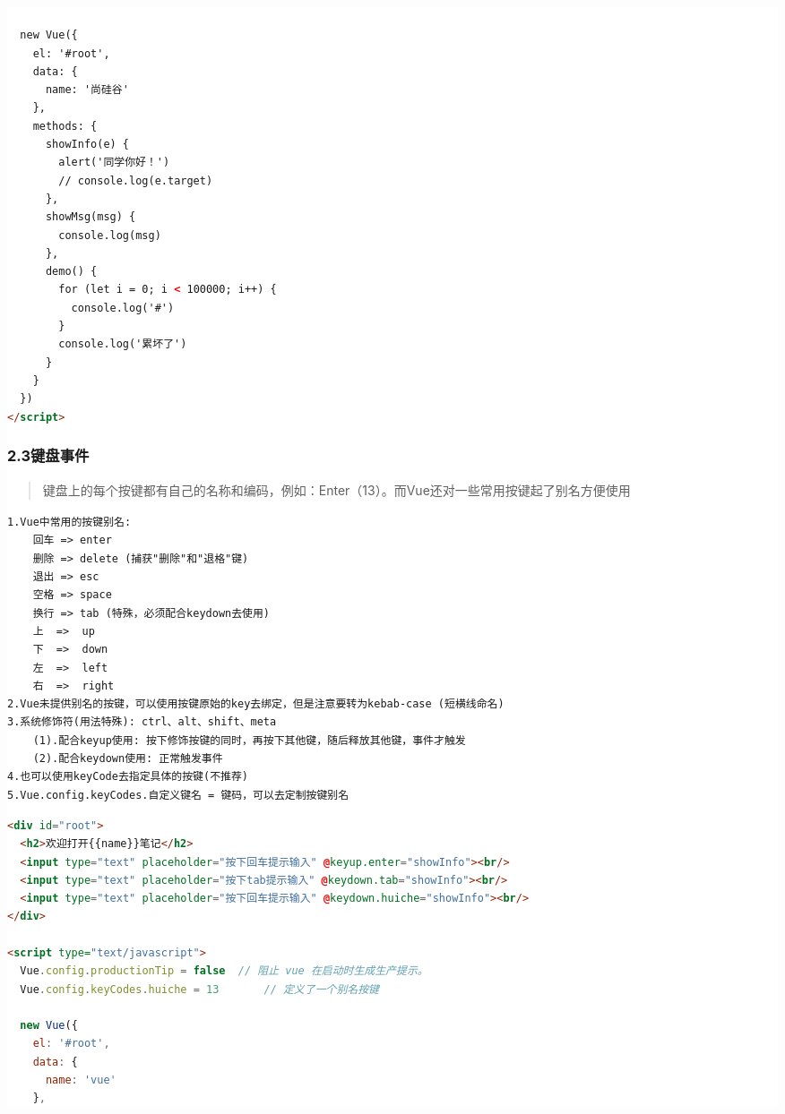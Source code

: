 ```html

  new Vue({
    el: '#root',
    data: {
      name: '尚硅谷'
    },
    methods: {
      showInfo(e) {
        alert('同学你好！')
        // console.log(e.target)
      },
      showMsg(msg) {
        console.log(msg)
      },
      demo() {
        for (let i = 0; i < 100000; i++) {
          console.log('#')
        }
        console.log('累坏了')
      }
    }
  })
</script>
```
### 2.3键盘事件

> 键盘上的每个按键都有自己的名称和编码，例如：Enter（13）。而Vue还对一些常用按键起了别名方便使用

```
1.Vue中常用的按键别名:
	回车 => enter
	删除 => delete (捕获"删除"和"退格"键)
	退出 => esc
	空格 => space
	换行 => tab (特殊，必须配合keydown去使用)
	上  =>  up
	下  =>  down
	左  =>  left
    右  =>  right
2.Vue未提供别名的按键，可以使用按键原始的key去绑定，但是注意要转为kebab-case (短横线命名)
3.系统修饰符(用法特殊): ctrl、alt、shift、meta
	(1).配合keyup使用: 按下修饰按键的同时，再按下其他键，随后释放其他键，事件才触发
	(2).配合keydown使用: 正常触发事件
4.也可以使用keyCode去指定具体的按键(不推荐)
5.Vue.config.keyCodes.自定义键名 = 键码，可以去定制按键别名
```

```html
<div id="root">
  <h2>欢迎打开{{name}}笔记</h2>
  <input type="text" placeholder="按下回车提示输入" @keyup.enter="showInfo"><br/>
  <input type="text" placeholder="按下tab提示输入" @keydown.tab="showInfo"><br/>
  <input type="text" placeholder="按下回车提示输入" @keydown.huiche="showInfo"><br/>
</div>

<script type="text/javascript">
  Vue.config.productionTip = false	// 阻止 vue 在启动时生成生产提示。
  Vue.config.keyCodes.huiche = 13		// 定义了一个别名按键

  new Vue({
    el: '#root',
    data: {
      name: 'vue'
    },
```